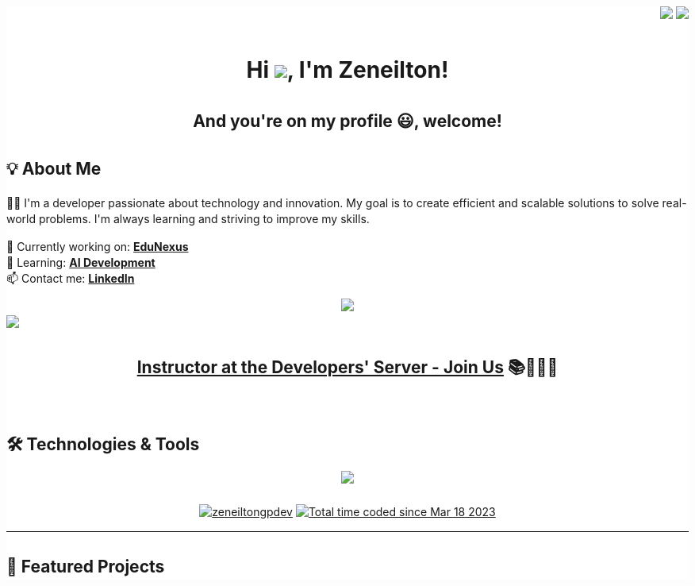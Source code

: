 <div align=right>
    <a href="https://github.com/zeneiltongpdev/zeneiltongpdev/blob/main/README.md"><img width="30px" src="https://github.com/zeneiltongpdev/zeneiltongpdev/blob/main/icons/brazil-flag.gif?raw=true"></a>
    <a href="https://github.com/zeneiltongpdev/zeneiltongpdev/blob/main/README_english.md"><img width="30px" src="https://github.com/zeneiltongpdev/zeneiltongpdev/blob/main/icons/united-states.gif?raw=true"></a>
</div>

<div align="center">  
  <h1>Hi <img src="https://media.giphy.com/media/hvRJCLFzcasrR4ia7z/giphy.gif" width="35px">, I'm Zeneilton!</h1>
  <h2>And you're on my profile 😃, welcome!</h2>
</div>

## 💡 About Me

👨‍💻 I'm a developer passionate about technology and innovation. My goal is to create efficient and scalable solutions to solve real-world problems. I'm always learning and striving to improve my skills.

🔭 Currently working on: **[EduNexus](#)**  
🌱 Learning: **[AI Development](#)**  
📫 Contact me: **[LinkedIn](https://www.linkedin.com/in/zeneiltongpdev/)**  

<div align="center">  
  <a href="https://github.com/zeneiltongpdev">
    <img src="https://raw.githubusercontent.com/zeneiltongpdev/zeneiltongpdev/output/github-contribution-grid-snake-dark.svg">
  </a>
</div>

<img src="https://readme-typing-svg.demolab.com/?lines=Full%20Stack%20Developer;Basic%20UI/UX%20Experience;Over%205%20Years%20of%20Coding%20Experience;Always%20Learning%20New%20Technologies&font=Ubuntu&left=true&width=1000&height=70&color=9c28d4&vCenter=true&pause=500&size=32">

<div align="center">

## [Instructor at the Developers' Server - Join Us](https://discord.gg/servidordosprogramadores) 📚👨🏽‍🏫
</div>
<br>



## 🛠️ Technologies & Tools

<div align="center">
  <img src="https://skillicons.dev/icons?i=html,css,js,react,tailwind,nodejs,express,typescript,postgresql,mongodb,java,spring,docker,git,github" width="85%"/> <br><br>
  <a href="https://github.com/zeneiltongpdev"><img src="https://komarev.com/ghpvc/?username=zeneiltongpdev&label=Profile%20views&color=9c28d4&style=flat" alt="zeneiltongpdev"/></a>
  <a href="https://wakatime.com/@5b16e0ec-6419-487c-9792-82c9468dd942"><img src="https://wakatime.com/badge/user/5b16e0ec-6419-487c-9792-82c9468dd942.svg" alt="Total time coded since Mar 18 2023" /></a>
</div>

<hr>

## 🚀 Featured Projects
